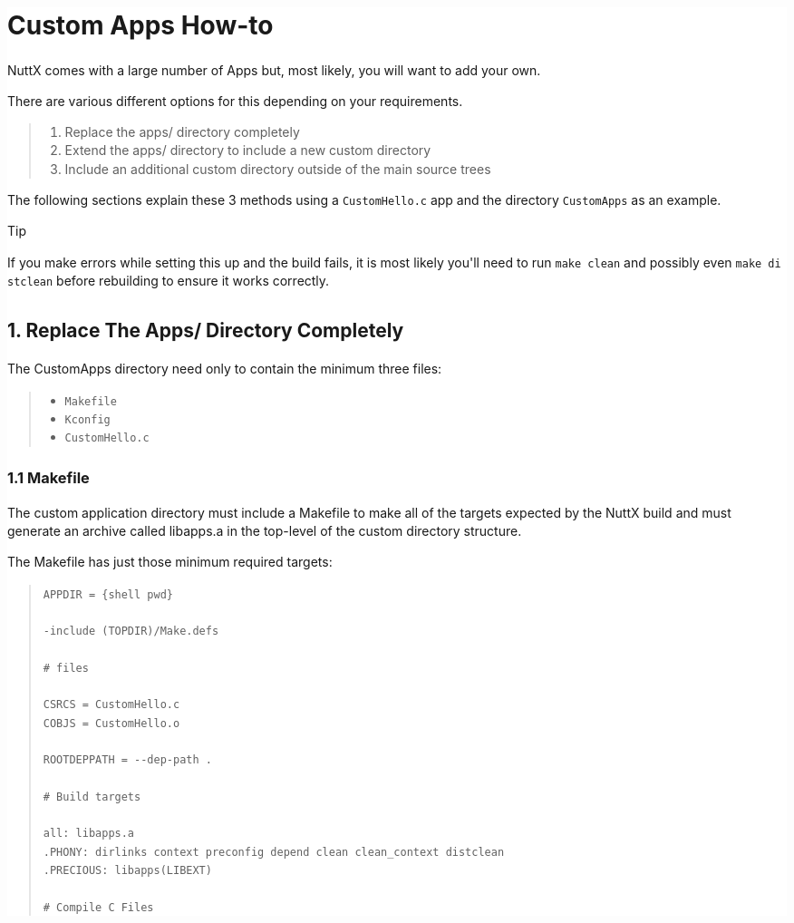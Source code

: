 # Custom Apps How-to

NuttX comes with a large number of Apps but, most likely, you will want
to add your own.

There are various different options for this depending on your
requirements.

> 1.  Replace the apps/ directory completely
> 2.  Extend the apps/ directory to include a new custom directory
> 3.  Include an additional custom directory outside of the main source
>     trees

The following sections explain these 3 methods using a `CustomHello.c`
app and the directory `CustomApps` as an example.

<div class="tip">

<div class="title">

Tip

</div>

If you make errors while setting this up and the build fails, it is most
likely you'll need to run `make clean` and possibly even `make
distclean` before rebuilding to ensure it works correctly.

</div>

## 1\. Replace The Apps/ Directory Completely

The CustomApps directory need only to contain the minimum three files:

>   - `Makefile`
>   - `Kconfig`
>   - `CustomHello.c`

### 1.1 Makefile

The custom application directory must include a Makefile to make all of
the targets expected by the NuttX build and must generate an archive
called libapps.a in the top-level of the custom directory structure.

The Makefile has just those minimum required targets:

> 
> 
> ``` console
> APPDIR = {shell pwd}
> 
> -include (TOPDIR)/Make.defs
> 
> # files
> 
> CSRCS = CustomHello.c
> COBJS = CustomHello.o
> 
> ROOTDEPPATH = --dep-path .
> 
> # Build targets
> 
> all: libapps.a
> .PHONY: dirlinks context preconfig depend clean clean_context distclean
> .PRECIOUS: libapps(LIBEXT)
> 
> # Compile C Files
> 